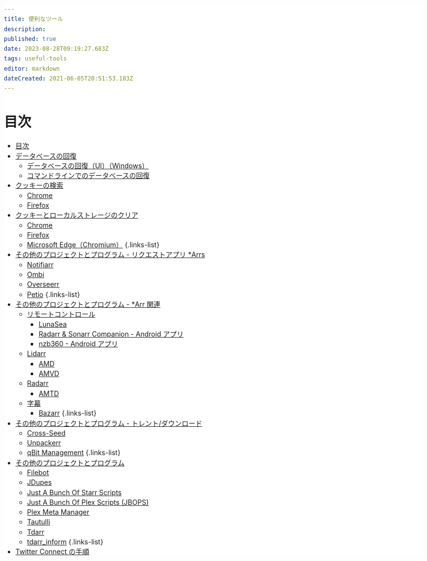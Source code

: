 ```yaml
---
title: 便利なツール
description: 
published: true
date: 2023-08-28T09:19:27.683Z
tags: useful-tools
editor: markdown
dateCreated: 2021-06-05T20:51:53.183Z
---
```


# 目次

- [目次](#目次)
- [データベースの回復](#データベースの回復)
  - [データベースの回復（UI）（Windows）](#データベースの回復uiwindows)
  - [コマンドラインでのデータベースの回復](#コマンドラインでのデータベースの回復)
- [クッキーの検索](#クッキーの検索)
  - [Chrome](#chrome)
  - [Firefox](#firefox)
- [クッキーとローカルストレージのクリア](#クッキーとローカルストレージのクリア)
  - [Chrome](#chrome-1)
  - [Firefox](#firefox-1)
  - [Microsoft Edge（Chromium）](#microsoft-edge-chromium)
{.links-list}
- [その他のプロジェクトとプログラム - リクエストアプリ \*Arrs](#その他のプロジェクトとプログラム-リクエストアプリ-arrs)
  - [Notifiarr](#notifiarr-fka-discord-notifier)
  - [Ombi](#ombi)
  - [Overseerr](#overseerr)
  - [Petio](#petio)
{.links-list}
- [その他のプロジェクトとプログラム - \*Arr 関連](#その他のプロジェクトとプログラム-arr-関連)
  - [リモートコントロール](#リモートコントロール)
    - [LunaSea](#lunasea)
    - [Radarr & Sonarr Companion - Android アプリ](#radarr-sonarr-companion-android-アプリ)
    - [nzb360 - Android アプリ](#nzb360-android-アプリ)
  - [Lidarr](#lidarr)
    - [AMD](#amd)
    - [AMVD](#amvd)
  - [Radarr](#radarr)
    - [AMTD](#amtd)
  - [字幕](#字幕)
    - [Bazarr](#bazarr)
{.links-list}
- [その他のプロジェクトとプログラム - トレント/ダウンロード](#その他のプロジェクトとプログラム-トレントダウンロード)
  - [Cross-Seed](#cross-seed)
  - [Unpackerr](#unpackerr)
  - [qBit Management](#qbit-management)
{.links-list}
- [その他のプロジェクトとプログラム](#その他のプロジェクトとプログラム)
  - [Filebot](#filebot)
  - [JDupes](#jdupes)
  - [Just A Bunch Of Starr Scripts](#just-a-bunch-of-starr-scripts)
  - [Just A Bunch Of Plex Scripts (JBOPS)](#just-a-bunch-of-plex-scripts)
  - [Plex Meta Manager](#plex-meta-manager)
  - [Tautulli](#tautulli)
  - [Tdarr](#tdarr)
  - [tdarr_inform](#tdarr_inform)
{.links-list}
- [Twitter Connect の手順](#twitter-connect-の手順)
